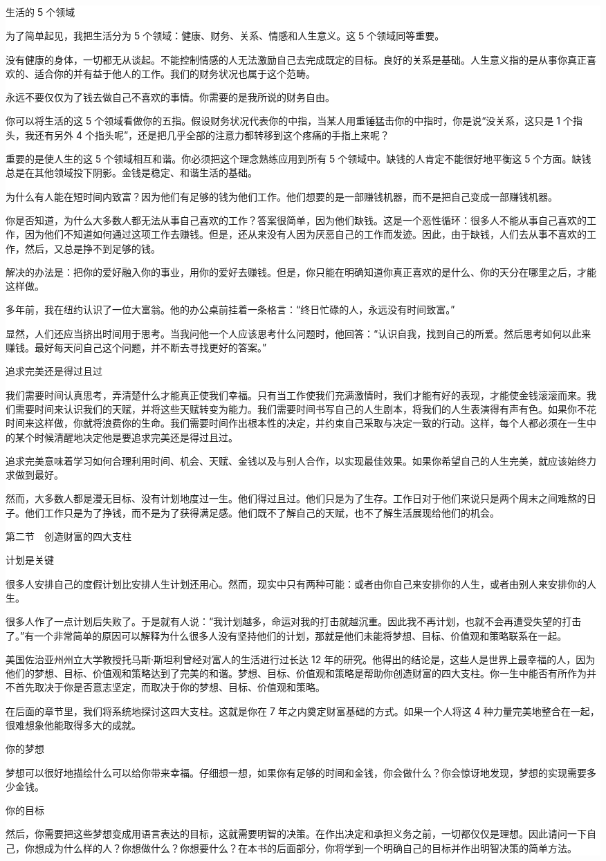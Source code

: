 生活的 5 个领域

为了简单起见，我把生活分为 5 个领域：健康、财务、关系、情感和人生意义。这 5 个领域同等重要。

没有健康的身体，一切都无从谈起。不能控制情感的人无法激励自己去完成既定的目标。良好的关系是基础。人生意义指的是从事你真正喜欢的、适合你的并有益于他人的工作。我们的财务状况也属于这个范畴。

永远不要仅仅为了钱去做自己不喜欢的事情。你需要的是我所说的财务自由。

你可以将生活的这 5 个领域看做你的五指。假设财务状况代表你的中指，当某人用重锤猛击你的中指时，你是说“没关系，这只是 1 个指头，我还有另外 4 个指头呢”，还是把几乎全部的注意力都转移到这个疼痛的手指上来呢？

重要的是使人生的这 5 个领域相互和谐。你必须把这个理念熟练应用到所有 5 个领域中。缺钱的人肯定不能很好地平衡这 5 个方面。缺钱总是在其他领域投下阴影。金钱是稳定、和谐生活的基础。





为什么有人能在短时间内致富？因为他们有足够的钱为他们工作。他们想要的是一部赚钱机器，而不是把自己变成一部赚钱机器。


你是否知道，为什么大多数人都无法从事自己喜欢的工作？答案很简单，因为他们缺钱。这是一个恶性循环：很多人不能从事自己喜欢的工作，因为他们不知道如何通过这项工作去赚钱。但是，还从来没有人因为厌恶自己的工作而发迹。因此，由于缺钱，人们去从事不喜欢的工作，然后，又总是挣不到足够的钱。

解决的办法是：把你的爱好融入你的事业，用你的爱好去赚钱。但是，你只能在明确知道你真正喜欢的是什么、你的天分在哪里之后，才能这样做。

多年前，我在纽约认识了一位大富翁。他的办公桌前挂着一条格言：“终日忙碌的人，永远没有时间致富。”

显然，人们还应当挤出时间用于思考。当我问他一个人应该思考什么问题时，他回答：“认识自我，找到自己的所爱。然后思考如何以此来赚钱。最好每天问自己这个问题，并不断去寻找更好的答案。”

追求完美还是得过且过

我们需要时间认真思考，弄清楚什么才能真正使我们幸福。只有当工作使我们充满激情时，我们才能有好的表现，才能使金钱滚滚而来。我们需要时间来认识我们的天赋，并将这些天赋转变为能力。我们需要时间书写自己的人生剧本，将我们的人生表演得有声有色。如果你不花时间来这样做，你就将浪费你的生命。我们需要时间作出根本性的决定，并约束自己采取与决定一致的行动。这样，每个人都必须在一生中的某个时候清醒地决定他是要追求完美还是得过且过。

追求完美意味着学习如何合理利用时间、机会、天赋、金钱以及与别人合作，以实现最佳效果。如果你希望自己的人生完美，就应该始终力求做到最好。

然而，大多数人都是漫无目标、没有计划地度过一生。他们得过且过。他们只是为了生存。工作日对于他们来说只是两个周末之间难熬的日子。他们工作只是为了挣钱，而不是为了获得满足感。他们既不了解自己的天赋，也不了解生活展现给他们的机会。

第二节　创造财富的四大支柱

计划是关键

很多人安排自己的度假计划比安排人生计划还用心。然而，现实中只有两种可能：或者由你自己来安排你的人生，或者由别人来安排你的人生。

很多人作了一点计划后失败了。于是就有人说：“我计划越多，命运对我的打击就越沉重。因此我不再计划，也就不会再遭受失望的打击了。”有一个非常简单的原因可以解释为什么很多人没有坚持他们的计划，那就是他们未能将梦想、目标、价值观和策略联系在一起。

美国佐治亚州州立大学教授托马斯·斯坦利曾经对富人的生活进行过长达 12 年的研究。他得出的结论是，这些人是世界上最幸福的人，因为他们的梦想、目标、价值观和策略达到了完美的和谐。梦想、目标、价值观和策略是帮助你创造财富的四大支柱。你一生中能否有所作为并不首先取决于你是否意志坚定，而取决于你的梦想、目标、价值观和策略。

在后面的章节里，我们将系统地探讨这四大支柱。这就是你在 7 年之内奠定财富基础的方式。如果一个人将这 4 种力量完美地整合在一起，很难想象他能取得多大的成就。



你的梦想

梦想可以很好地描绘什么可以给你带来幸福。仔细想一想，如果你有足够的时间和金钱，你会做什么？你会惊讶地发现，梦想的实现需要多少金钱。

你的目标

然后，你需要把这些梦想变成用语言表达的目标，这就需要明智的决策。在作出决定和承担义务之前，一切都仅仅是理想。因此请问一下自己，你想成为什么样的人？你想做什么？你想要什么？在本书的后面部分，你将学到一个明确自己的目标并作出明智决策的简单方法。
